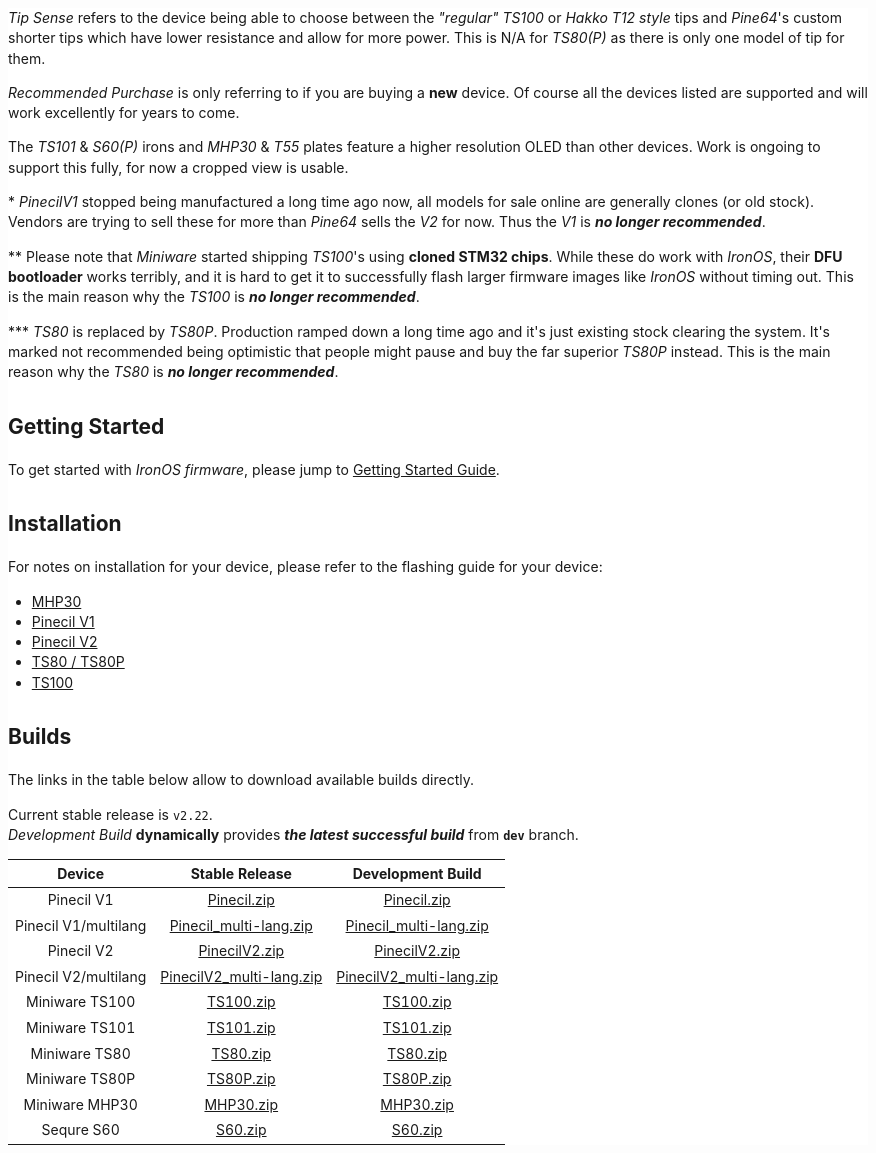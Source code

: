 _Tip Sense_ refers to the device being able to choose between the _"regular"_ _TS100_ or _Hakko T12 style_ tips and _Pine64_'s custom shorter tips which have lower resistance and allow for more power. This is N/A for _TS80(P)_ as there is only one model of tip for them.

_Recommended Purchase_ is only referring to if you are buying a **new** device. Of course all the devices listed are supported and will work excellently for years to come.

The _TS101_ & _S60(P)_ irons and _MHP30_ & _T55_ plates feature a higher resolution OLED than other devices. Work is ongoing to support this fully, for now a cropped view is usable.

\* _PinecilV1_ stopped being manufactured a long time ago now, all models for sale online are generally clones (or old stock). Vendors are trying to sell these for more than _Pine64_ sells the _V2_ for now. Thus the _V1_ is **_no longer recommended_**.

\*\* Please note that _Miniware_ started shipping _TS100_'s using **cloned STM32 chips**. While these do work with _IronOS_, their **DFU bootloader** works terribly, and it is hard to get it to successfully flash larger firmware images like _IronOS_ without timing out. This is the main reason why the _TS100_ is **_no longer recommended_**.

\*\*\* _TS80_ is replaced by _TS80P_. Production ramped down a long time ago and it's just existing stock clearing the system. It's marked not recommended being optimistic that people might pause and buy the far superior _TS80P_ instead. This is the main reason why the _TS80_ is **_no longer recommended_**.

## Getting Started

To get started with _IronOS firmware_, please jump to [Getting Started Guide](https://ralim.github.io/IronOS/GettingStarted/).

## Installation

For notes on installation for your device, please refer to the flashing guide for your device:

- [MHP30](https://ralim.github.io/IronOS/Flashing/MHP30)
- [Pinecil V1](https://ralim.github.io/IronOS/Flashing/Pinecil%20V1/)
- [Pinecil V2](https://ralim.github.io/IronOS/Flashing/Pinecil%20V2/)
- [TS80 / TS80P](https://ralim.github.io/IronOS/Flashing/TS80%28P%29/)
- [TS100](https://ralim.github.io/IronOS/Flashing/TS100)

## Builds

The links in the table below allow to download available builds directly.

Current stable release is `v2.22`.  
_Development Build_ **dynamically** provides _**the latest successful build**_ from **`dev`** branch.

|        Device         | Stable Release | Development Build |
|:---------------------:|:--------------:|:-----------------:|
| Pinecil  V1           | [Pinecil.zip](https://github.com/Ralim/IronOS/releases/download/v2.22/Pinecil.zip)                           | [Pinecil.zip](https://nightly.link/Ralim/IronOS/workflows/push/dev/Pinecil.zip)                           |
| Pinecil  V1/multilang | [Pinecil_multi-lang.zip](https://github.com/Ralim/IronOS/releases/download/v2.22/Pinecil_multi-lang.zip)     | [Pinecil_multi-lang.zip](https://nightly.link/Ralim/IronOS/workflows/push/dev/Pinecil_multi-lang.zip)     |
| Pinecil  V2           | [PinecilV2.zip](https://github.com/Ralim/IronOS/releases/download/v2.22/PinecilV2.zip)                       | [PinecilV2.zip](https://nightly.link/Ralim/IronOS/workflows/push/dev/Pinecilv2.zip)                       |
| Pinecil  V2/multilang | [PinecilV2_multi-lang.zip](https://github.com/Ralim/IronOS/releases/download/v2.22/PinecilV2_multi-lang.zip) | [PinecilV2_multi-lang.zip](https://nightly.link/Ralim/IronOS/workflows/push/dev/Pinecilv2_multi-lang.zip) |
| Miniware TS100        | [TS100.zip](https://github.com/Ralim/IronOS/releases/download/v2.22/TS100.zip)                               | [TS100.zip](https://nightly.link/Ralim/IronOS/workflows/push/dev/TS100.zip)                               |
| Miniware TS101        | [TS101.zip](https://github.com/Ralim/IronOS/releases/download/v2.22/TS101.zip)                               | [TS101.zip](https://nightly.link/Ralim/IronOS/workflows/push/dev/TS101.zip)                               |
| Miniware TS80         | [TS80.zip](https://github.com/Ralim/IronOS/releases/download/v2.22/TS80.zip)                                 | [TS80.zip](https://nightly.link/Ralim/IronOS/workflows/push/dev/TS80.zip)                                 |
| Miniware TS80P        | [TS80P.zip](https://github.com/Ralim/IronOS/releases/download/v2.22/TS80P.zip)                               | [TS80P.zip](https://nightly.link/Ralim/IronOS/workflows/push/dev/TS80P.zip)                               |
| Miniware MHP30        | [MHP30.zip](https://github.com/Ralim/IronOS/releases/download/v2.22/MHP30.zip)                               | [MHP30.zip](https://nightly.link/Ralim/IronOS/workflows/push/dev/MHP30.zip)                               |
| Sequre   S60          | [S60.zip](https://github.com/Ralim/IronOS/releases/download/v2.22/S60.zip)                                   | [S60.zip](https://nightly.link/Ralim/IronOS/workflows/push/dev/S60.zip)                                   |